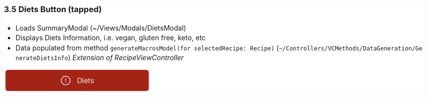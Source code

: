 ### 3.5 Diets Button (tapped)
- Loads SummaryModal (~/Views/Modals/DietsModal)
- Displays Diets Information, i.e. vegan, gluten free, keto, etc
- Data populated from method `generateMacrosModel(for selectedRecipe: Recipe)` (`~/Controllers/VCMethods/DataGeneration/GenerateDietsInfo`) *_Extension of RecipeViewController_*

<img src="../../readmeImages/SC-DietsButton.png" width="300px">